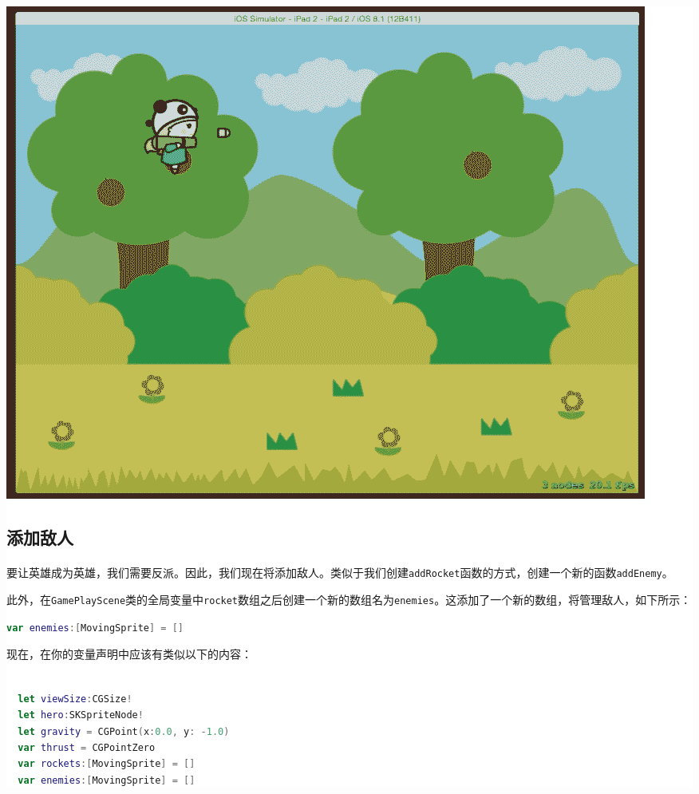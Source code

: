 ![添加玩家控制](img/B04014_04_14.jpg)

## 添加敌人

要让英雄成为英雄，我们需要反派。因此，我们现在将添加敌人。类似于我们创建`addRocket`函数的方式，创建一个新的函数`addEnemy`。

此外，在`GamePlayScene`类的全局变量中`rocket`数组之后创建一个新的数组名为`enemies`。这添加了一个新的数组，将管理敌人，如下所示：

```swift
var enemies:[MovingSprite] = []
```

现在，在你的变量声明中应该有类似以下的内容：

```swift

  let viewSize:CGSize!
  let hero:SKSpriteNode!
  let gravity = CGPoint(x:0.0, y: -1.0)
  var thrust = CGPointZero
  var rockets:[MovingSprite] = []
  var enemies:[MovingSprite] = []
```
